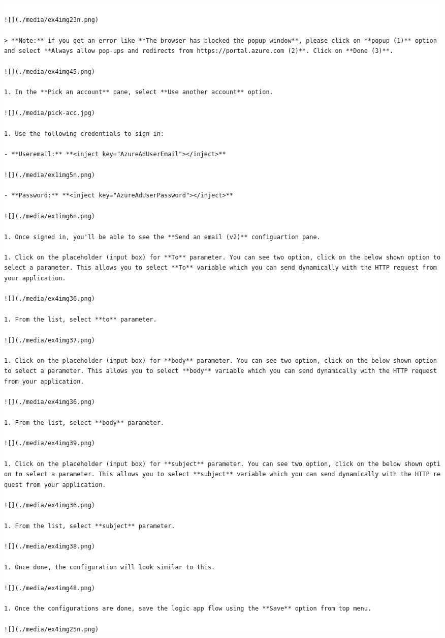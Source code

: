    ```

   ![](./media/ex4img23n.png)

   > **Note:** if you get an error like **The browser has blocked the popup window**, please click on **popup (1)** option and select **Always allow pop-ups and redirects from https://portal.azure.com (2)**. Click on **Done (3)**.

   ![](./media/ex4img45.png)

1. In the **Pick an account** pane, select **Use another account** option.

   ![](./media/pick-acc.jpg)

1. Use the following credentials to sign in:

   - **Useremail:** **<inject key="AzureAdUserEmail"></inject>**

   ![](./media/ex1img5n.png)

   - **Password:** **<inject key="AzureAdUserPassword"></inject>**

   ![](./media/ex1img6n.png)

1. Once signed in, you'll be able to see the **Send an email (v2)** configuartion pane.

1. Click on the placeholder (input box) for **To** parameter. You can see two option, click on the below shown option to select a parameter. This allows you to select **To** variable which you can send dynamically with the HTTP request from your application.

   ![](./media/ex4img36.png)

1. From the list, select **to** parameter.

   ![](./media/ex4img37.png)

1. Click on the placeholder (input box) for **body** parameter. You can see two option, click on the below shown option to select a parameter. This allows you to select **body** variable which you can send dynamically with the HTTP request from your application.

   ![](./media/ex4img36.png)

1. From the list, select **body** parameter.

   ![](./media/ex4img39.png)

1. Click on the placeholder (input box) for **subject** parameter. You can see two option, click on the below shown option to select a parameter. This allows you to select **subject** variable which you can send dynamically with the HTTP request from your application.

   ![](./media/ex4img36.png)

1. From the list, select **subject** parameter.

   ![](./media/ex4img38.png)

1. Once done, the configuration will look similar to this.

   ![](./media/ex4img48.png)

1. Once the configurations are done, save the logic app flow using the **Save** option from top menu.

   ![](./media/ex4img25n.png)
   ```